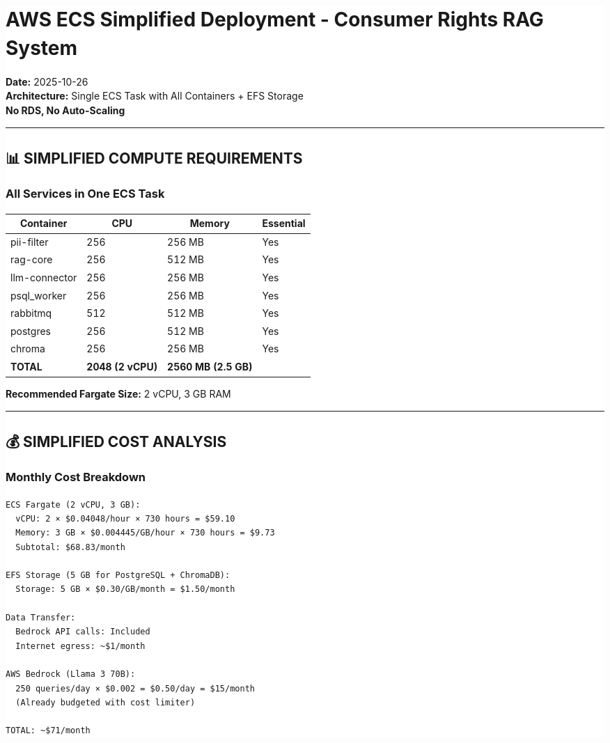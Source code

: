 # AWS ECS Simplified Deployment - Consumer Rights RAG System

**Date:** 2025-10-26  
**Architecture:** Single ECS Task with All Containers + EFS Storage  
**No RDS, No Auto-Scaling**

---

## 📊 SIMPLIFIED COMPUTE REQUIREMENTS

### All Services in One ECS Task

| Container | CPU | Memory | Essential |
|-----------|-----|--------|-----------|
| pii-filter | 256 | 256 MB | Yes |
| rag-core | 256 | 512 MB | Yes |
| llm-connector | 256 | 256 MB | Yes |
| psql_worker | 256 | 256 MB | Yes |
| rabbitmq | 512 | 512 MB | Yes |
| postgres | 256 | 512 MB | Yes |
| chroma | 256 | 256 MB | Yes |
| **TOTAL** | **2048 (2 vCPU)** | **2560 MB (2.5 GB)** | |

**Recommended Fargate Size:** 2 vCPU, 3 GB RAM

---

## 💰 SIMPLIFIED COST ANALYSIS

### Monthly Cost Breakdown

```
ECS Fargate (2 vCPU, 3 GB):
  vCPU: 2 × $0.04048/hour × 730 hours = $59.10
  Memory: 3 GB × $0.004445/GB/hour × 730 hours = $9.73
  Subtotal: $68.83/month

EFS Storage (5 GB for PostgreSQL + ChromaDB):
  Storage: 5 GB × $0.30/GB/month = $1.50/month

Data Transfer:
  Bedrock API calls: Included
  Internet egress: ~$1/month

AWS Bedrock (Llama 3 70B):
  250 queries/day × $0.002 = $0.50/day = $15/month
  (Already budgeted with cost limiter)

TOTAL: ~$71/month
```
